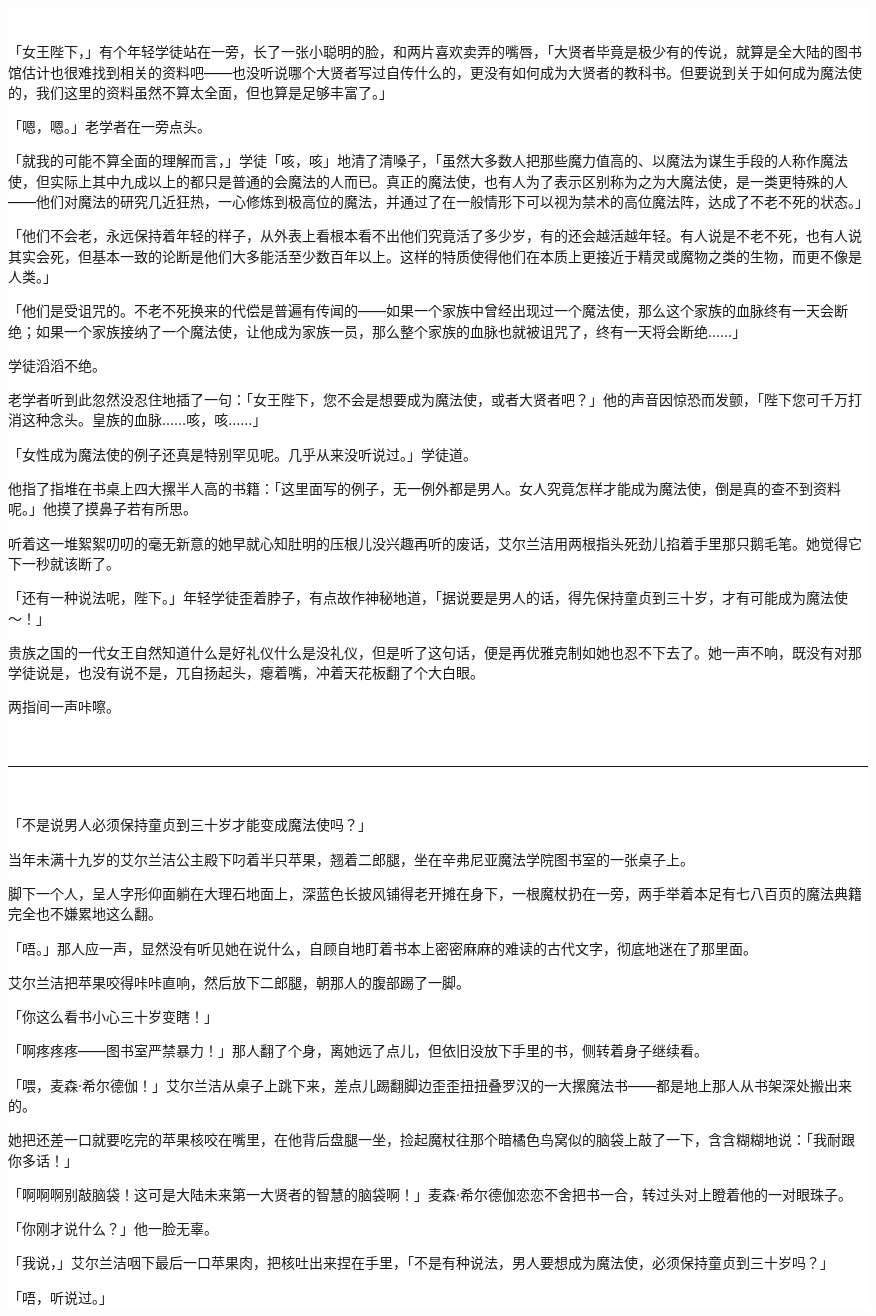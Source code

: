 &nbsp;

「女王陛下，」有个年轻学徒站在一旁，长了一张小聪明的脸，和两片喜欢卖弄的嘴唇，「大贤者毕竟是极少有的传说，就算是全大陆的图书馆估计也很难找到相关的资料吧——也没听说哪个大贤者写过自传什么的，更没有如何成为大贤者的教科书。但要说到关于如何成为魔法使的，我们这里的资料虽然不算太全面，但也算是足够丰富了。」

「嗯，嗯。」老学者在一旁点头。

「就我的可能不算全面的理解而言，」学徒「咳，咳」地清了清嗓子，「虽然大多数人把那些魔力值高的、以魔法为谋生手段的人称作魔法使，但实际上其中九成以上的都只是普通的会魔法的人而已。真正的魔法使，也有人为了表示区别称为之为大魔法使，是一类更特殊的人——他们对魔法的研究几近狂热，一心修炼到极高位的魔法，并通过了在一般情形下可以视为禁术的高位魔法阵，达成了不老不死的状态。」

「他们不会老，永远保持着年轻的样子，从外表上看根本看不出他们究竟活了多少岁，有的还会越活越年轻。有人说是不老不死，也有人说其实会死，但基本一致的论断是他们大多能活至少数百年以上。这样的特质使得他们在本质上更接近于精灵或魔物之类的生物，而更不像是人类。」

「他们是受诅咒的。不老不死换来的代偿是普遍有传闻的——如果一个家族中曾经出现过一个魔法使，那么这个家族的血脉终有一天会断绝；如果一个家族接纳了一个魔法使，让他成为家族一员，那么整个家族的血脉也就被诅咒了，终有一天将会断绝……」

学徒滔滔不绝。

老学者听到此忽然没忍住地插了一句：「女王陛下，您不会是想要成为魔法使，或者大贤者吧？」他的声音因惊恐而发颤，「陛下您可千万打消这种念头。皇族的血脉……咳，咳……」

「女性成为魔法使的例子还真是特别罕见呢。几乎从来没听说过。」学徒道。

他指了指堆在书桌上四大摞半人高的书籍：「这里面写的例子，无一例外都是男人。女人究竟怎样才能成为魔法使，倒是真的查不到资料呢。」他摸了摸鼻子若有所思。

听着这一堆絮絮叨叨的毫无新意的她早就心知肚明的压根儿没兴趣再听的废话，艾尔兰洁用两根指头死劲儿掐着手里那只鹅毛笔。她觉得它下一秒就该断了。

「还有一种说法呢，陛下。」年轻学徒歪着脖子，有点故作神秘地道，「据说要是男人的话，得先保持童贞到三十岁，才有可能成为魔法使～！」

贵族之国的一代女王自然知道什么是好礼仪什么是没礼仪，但是听了这句话，便是再优雅克制如她也忍不下去了。她一声不响，既没有对那学徒说是，也没有说不是，兀自扬起头，瘪着嘴，冲着天花板翻了个大白眼。

两指间一声咔嚓。

&nbsp;

***

&nbsp;

「不是说男人必须保持童贞到三十岁才能变成魔法使吗？」

当年未满十九岁的艾尔兰洁公主殿下叼着半只苹果，翘着二郎腿，坐在辛弗尼亚魔法学院图书室的一张桌子上。

脚下一个人，呈人字形仰面躺在大理石地面上，深蓝色长披风铺得老开摊在身下，一根魔杖扔在一旁，两手举着本足有七八百页的魔法典籍完全也不嫌累地这么翻。

「唔。」那人应一声，显然没有听见她在说什么，自顾自地盯着书本上密密麻麻的难读的古代文字，彻底地迷在了那里面。

艾尔兰洁把苹果咬得咔咔直响，然后放下二郎腿，朝那人的腹部踢了一脚。

「你这么看书小心三十岁变瞎！」

「啊疼疼疼——图书室严禁暴力！」那人翻了个身，离她远了点儿，但依旧没放下手里的书，侧转着身子继续看。

「喂，麦森·希尔德伽！」艾尔兰洁从桌子上跳下来，差点儿踢翻脚边歪歪扭扭叠罗汉的一大摞魔法书——都是地上那人从书架深处搬出来的。

她把还差一口就要吃完的苹果核咬在嘴里，在他背后盘腿一坐，捡起魔杖往那个暗橘色鸟窝似的脑袋上敲了一下，含含糊糊地说：「我耐跟你多话！」

「啊啊啊别敲脑袋！这可是大陆未来第一大贤者的智慧的脑袋啊！」麦森·希尔德伽恋恋不舍把书一合，转过头对上瞪着他的一对眼珠子。

「你刚才说什么？」他一脸无辜。

「我说，」艾尔兰洁咽下最后一口苹果肉，把核吐出来捏在手里，「不是有种说法，男人要想成为魔法使，必须保持童贞到三十岁吗？」

「唔，听说过。」

